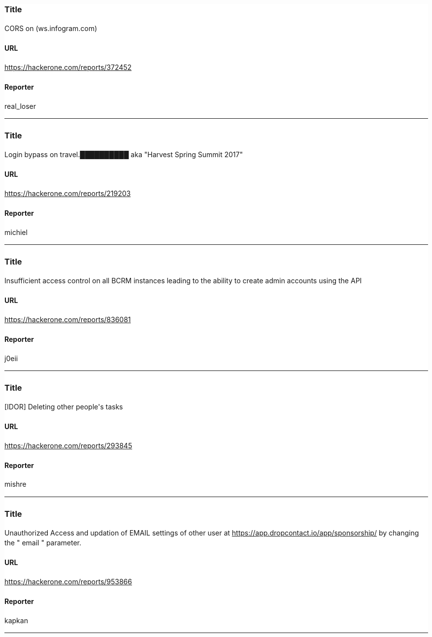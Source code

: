 

### Title
CORS on (ws.infogram.com)
#### URL 
https://hackerone.com/reports/372452
#### Reporter 
real_loser

---


### Title
Login bypass on travel.██████████ aka "Harvest Spring Summit 2017"
#### URL 
https://hackerone.com/reports/219203
#### Reporter 
michiel

---


### Title
Insufficient access control on all BCRM instances leading to the ability to create admin accounts using the API
#### URL 
https://hackerone.com/reports/836081
#### Reporter 
j0eii

---


### Title
[IDOR] Deleting other people's tasks
#### URL 
https://hackerone.com/reports/293845
#### Reporter 
mishre

---


### Title
Unauthorized Access and updation of EMAIL settings of other user  at https://app.dropcontact.io/app/sponsorship/ by changing the " email " parameter.
#### URL 
https://hackerone.com/reports/953866
#### Reporter 
kapkan

---
